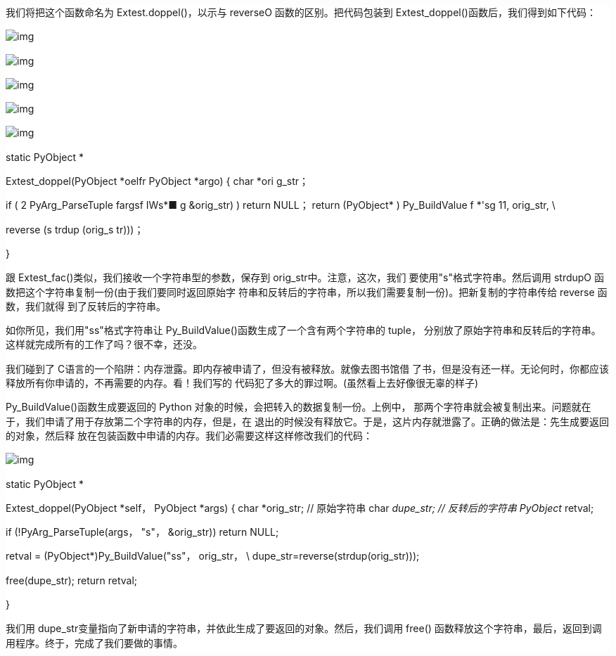 我们将把这个函数命名为 Extest.doppel()，以示与 reverseO 函数的区别。把代码包装到 Extest_doppel()函数后，我们得到如下代码：

![img](07Python38c3160b-3202.jpg)



![img](07Python38c3160b-3203.jpg)



![img](07Python38c3160b-3204.jpg)



![img](07Python38c3160b-3205.jpg)



![img](07Python38c3160b-3206.jpg)



static PyObject *

Extest_doppel(PyObject *oelfr PyObject *argo) { char *ori g_str；

if ( 2 PyArg_ParseTuple fargsf IWs*■ g &orig_str) ) return NULL； return (PyObject* ) Py_BuildValue f *'sg 11, orig_str, \

reverse (s trdup (orig_s tr)))；



}

跟 Extest_fac()类似，我们接收一个字符串型的参数，保存到 orig_str中。注意，这次，我们 要使用"s"格式字符串。然后调用 strdupO 函数把这个字符串复制一份(由于我们要同时返回原始字 符串和反转后的字符串，所以我们需要复制一份)。把新复制的字符串传给 reverse 函数，我们就得 到了反转后的字符串。

如你所见，我们用"ss"格式字符串让 Py_BuildValue()函数生成了一个含有两个字符串的 tuple， 分别放了原始字符串和反转后的字符串。这样就完成所有的工作了吗？很不幸，还没。

我们碰到了 C语言的一个陷阱：内存泄露。即内存被申请了，但没有被释放。就像去图书馆借 了书，但是没有还一样。无论何时，你都应该释放所有你申请的，不再需要的内存。看！我们写的 代码犯了多大的罪过啊。(虽然看上去好像很无辜的样子)

Py_BuildValue()函数生成要返回的 Python 对象的时候，会把转入的数据复制一份。上例中， 那两个字符串就会被复制出来。问题就在于，我们申请了用于存放第二个字符串的内存，但是，在 退出的时候没有释放它。于是，这片内存就泄露了。正确的做法是：先生成要返回的对象，然后释 放在包装函数中申请的内存。我们必需要这样这样修改我们的代码：

![img](07Python38c3160b-3208.jpg)



static PyObject *

Extest_doppel(PyObject *self， PyObject *args) { char *orig_str; // 原始字符串 char *dupe_str; // 反转后的字符串 PyObject* retval;

if (!PyArg_ParseTuple(args， "s"， &orig_str)) return NULL;

retval = (PyObject*)Py_BuildValue("ss"， orig_str， \ dupe_str=reverse(strdup(orig_str)));

free(dupe_str); return retval;

}

我们用 dupe_str变量指向了新申请的字符串，并依此生成了要返回的对象。然后，我们调用 free() 函数释放这个字符串，最后，返回到调用程序。终于，完成了我们要做的事情。
